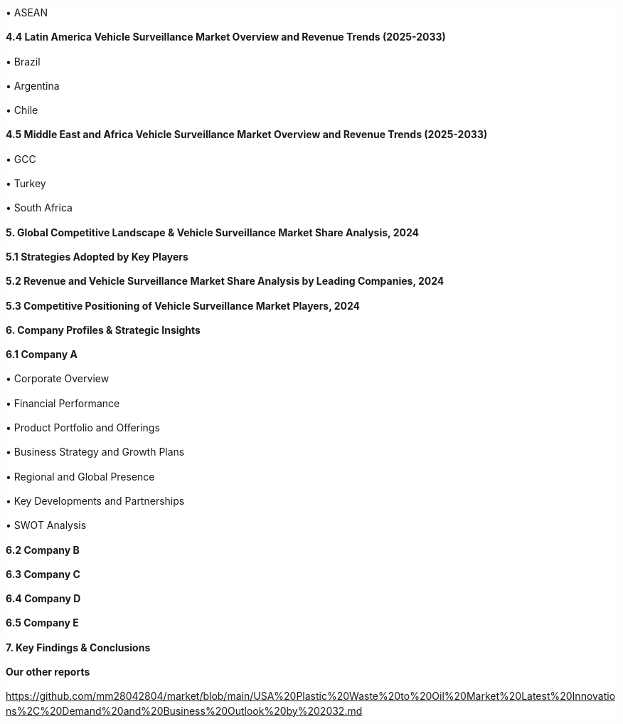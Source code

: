 • ASEAN

<strong>4.4 Latin America Vehicle Surveillance Market Overview and Revenue Trends (2025-2033)</strong>

• Brazil

• Argentina

• Chile

<strong>4.5 Middle East and Africa Vehicle Surveillance Market Overview and Revenue Trends (2025-2033)</strong>

• GCC

• Turkey

• South Africa

<strong>5. Global Competitive Landscape & Vehicle Surveillance Market Share Analysis, 2024</strong>

<strong>5.1 Strategies Adopted by Key Players</strong>

<strong>5.2 Revenue and Vehicle Surveillance Market Share Analysis by Leading Companies, 2024</strong>

<strong>5.3 Competitive Positioning of Vehicle Surveillance Market Players, 2024</strong>

<strong>6. Company Profiles & Strategic Insights</strong>

<strong>6.1 Company A</strong>

• Corporate Overview

• Financial Performance

• Product Portfolio and Offerings

• Business Strategy and Growth Plans

• Regional and Global Presence

• Key Developments and Partnerships

• SWOT Analysis

<strong>6.2 Company B</strong>

<strong>6.3 Company C</strong>

<strong>6.4 Company D</strong>

<strong>6.5 Company E</strong>

<strong>7. Key Findings & Conclusions</strong>

<strong>Our other reports</strong>

<a href=https://github.com/mm28042804/market/blob/main/USA%20Plastic%20Waste%20to%20Oil%20Market%20Latest%20Innovations%2C%20Demand%20and%20Business%20Outlook%20by%202032.md>https://github.com/mm28042804/market/blob/main/USA%20Plastic%20Waste%20to%20Oil%20Market%20Latest%20Innovations%2C%20Demand%20and%20Business%20Outlook%20by%202032.md</a>
